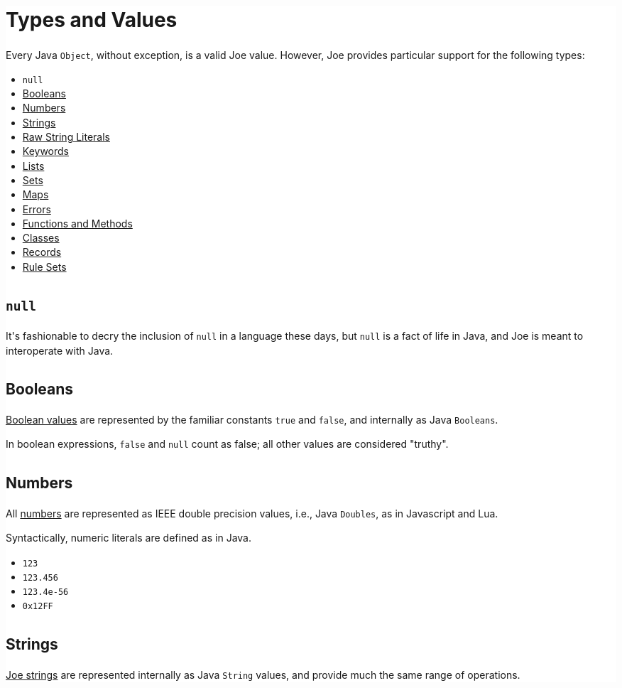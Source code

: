 # Types and Values

Every Java `Object`, without exception, is a valid Joe value. However,
Joe provides particular support for the following types:

- `null`
- [Booleans](#booleans)
- [Numbers](#numbers)
- [Strings](#strings)
- [Raw String Literals](#raw-string-literals)
- [Keywords](#keywords)
- [Lists](#lists)
- [Sets](#sets)
- [Maps](#maps)
- [Errors](#errors)
- [Functions and Methods](#functions-and-methods)
- [Classes](#classes)
- [Records](#records)
- [Rule Sets](#rule-sets)

## `null`

It's fashionable to decry the inclusion of `null` in a language these
days, but `null` is a fact of life in Java, and Joe is meant to 
interoperate with Java.

## Booleans

[Boolean values](library/type.joe.Boolean.md) are represented by the 
familiar constants `true` and `false`, and internally as Java `Booleans`.

In boolean expressions, `false` and `null` count as false; all 
other values are considered "truthy".

## Numbers

All [numbers](library/type.joe.Number.md) are represented as IEEE 
double precision values, i.e., Java `Doubles`, as in Javascript and Lua.

Syntactically, numeric literals are defined as in Java.

- `123`
- `123.456`
- `123.4e-56`
- `0x12FF`

## Strings

[Joe strings](library/type.joe.String.md) are represented internally 
as Java `String` values, and provide much the same range of operations.
